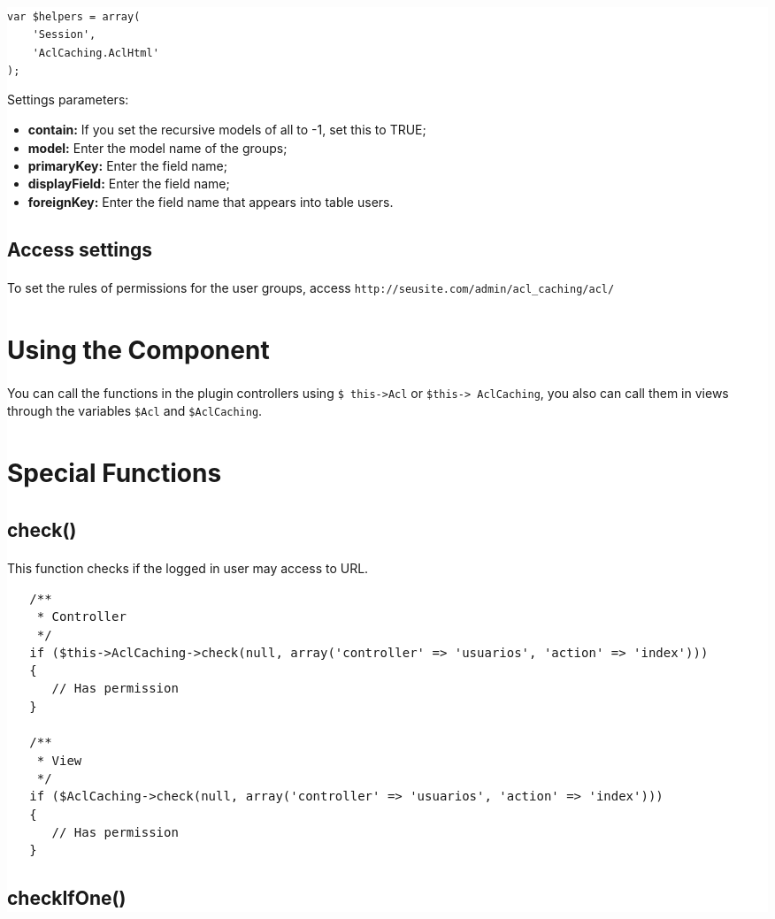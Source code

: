     var $helpers = array(
        'Session',
        'AclCaching.AclHtml'
    );
</pre>

Settings parameters:

*   __contain:__ If you set the recursive models of all to -1, set this to TRUE;
*   __model:__ Enter the model name of the groups;
*   __primaryKey:__ Enter the field name;
*   __displayField:__ Enter the field name;
*   __foreignKey:__ Enter the field name that appears into table users.

## Access settings

To set the rules of permissions for the user groups, access `http://seusite.com/admin/acl_caching/acl/`

# Using the Component

You can call the functions in the plugin controllers using `$ this->Acl` or `$this-> AclCaching`, you also can call them in views through the variables `$Acl` and `$AclCaching`.

# Special Functions

## check()

This function checks if the logged in user may access to URL.

<pre>
   /**
    * Controller
    */
   if ($this->AclCaching->check(null, array('controller' => 'usuarios', 'action' => 'index')))
   {
      // Has permission
   }

   /**
    * View
    */
   if ($AclCaching->check(null, array('controller' => 'usuarios', 'action' => 'index')))
   {
      // Has permission
   }
</pre>

## checkIfOne()
